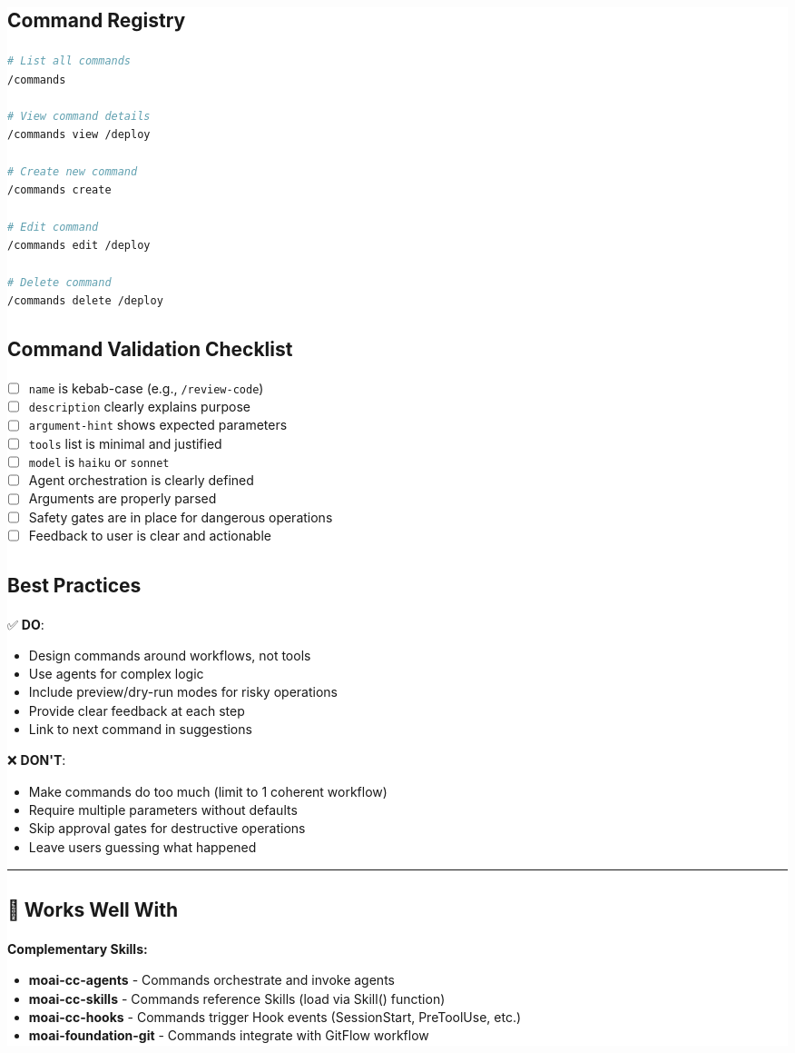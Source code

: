 ## Command Registry

```bash
# List all commands
/commands

# View command details
/commands view /deploy

# Create new command
/commands create

# Edit command
/commands edit /deploy

# Delete command
/commands delete /deploy
```

## Command Validation Checklist

- [ ] `name` is kebab-case (e.g., `/review-code`)
- [ ] `description` clearly explains purpose
- [ ] `argument-hint` shows expected parameters
- [ ] `tools` list is minimal and justified
- [ ] `model` is `haiku` or `sonnet`
- [ ] Agent orchestration is clearly defined
- [ ] Arguments are properly parsed
- [ ] Safety gates are in place for dangerous operations
- [ ] Feedback to user is clear and actionable

## Best Practices

✅ **DO**:
- Design commands around workflows, not tools
- Use agents for complex logic
- Include preview/dry-run modes for risky operations
- Provide clear feedback at each step
- Link to next command in suggestions

❌ **DON'T**:
- Make commands do too much (limit to 1 coherent workflow)
- Require multiple parameters without defaults
- Skip approval gates for destructive operations
- Leave users guessing what happened

---

## 🤝 Works Well With

**Complementary Skills:**
- **moai-cc-agents** - Commands orchestrate and invoke agents
- **moai-cc-skills** - Commands reference Skills (load via Skill() function)
- **moai-cc-hooks** - Commands trigger Hook events (SessionStart, PreToolUse, etc.)
- **moai-foundation-git** - Commands integrate with GitFlow workflow
